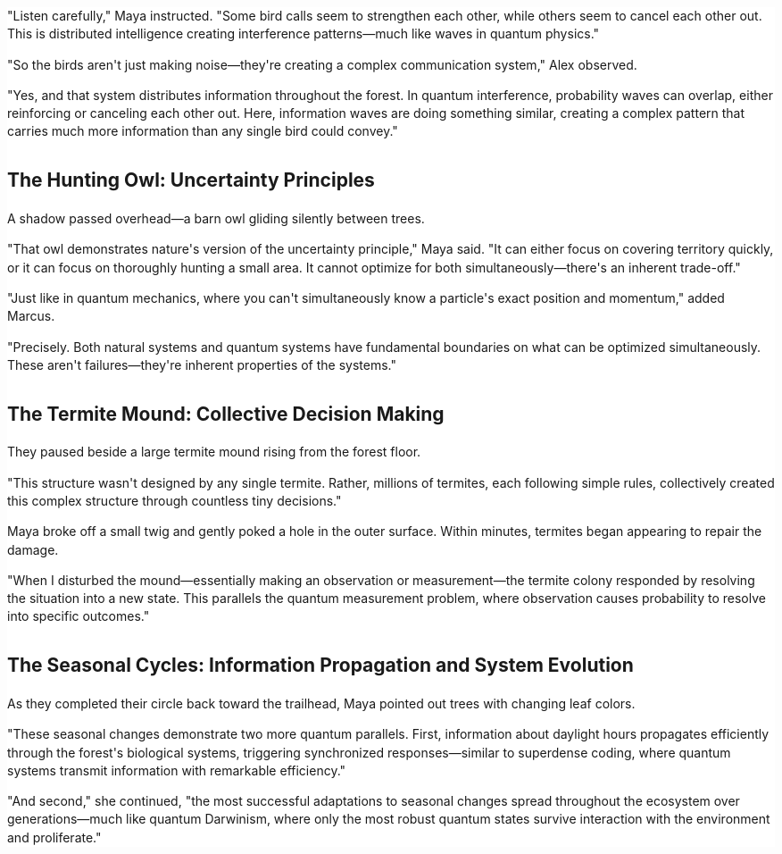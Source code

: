 "Listen carefully," Maya instructed. "Some bird calls seem to strengthen each other, while others seem to cancel each other out. This is distributed intelligence creating interference patterns—much like waves in quantum physics."

"So the birds aren't just making noise—they're creating a complex communication system," Alex observed.

"Yes, and that system distributes information throughout the forest. In quantum interference, probability waves can overlap, either reinforcing or canceling each other out. Here, information waves are doing something similar, creating a complex pattern that carries much more information than any single bird could convey."

## The Hunting Owl: Uncertainty Principles

A shadow passed overhead—a barn owl gliding silently between trees.

"That owl demonstrates nature's version of the uncertainty principle," Maya said. "It can either focus on covering territory quickly, or it can focus on thoroughly hunting a small area. It cannot optimize for both simultaneously—there's an inherent trade-off."

"Just like in quantum mechanics, where you can't simultaneously know a particle's exact position and momentum," added Marcus.

"Precisely. Both natural systems and quantum systems have fundamental boundaries on what can be optimized simultaneously. These aren't failures—they're inherent properties of the systems."

## The Termite Mound: Collective Decision Making

They paused beside a large termite mound rising from the forest floor.

"This structure wasn't designed by any single termite. Rather, millions of termites, each following simple rules, collectively created this complex structure through countless tiny decisions."

Maya broke off a small twig and gently poked a hole in the outer surface. Within minutes, termites began appearing to repair the damage.

"When I disturbed the mound—essentially making an observation or measurement—the termite colony responded by resolving the situation into a new state. This parallels the quantum measurement problem, where observation causes probability to resolve into specific outcomes."

## The Seasonal Cycles: Information Propagation and System Evolution

As they completed their circle back toward the trailhead, Maya pointed out trees with changing leaf colors.

"These seasonal changes demonstrate two more quantum parallels. First, information about daylight hours propagates efficiently through the forest's biological systems, triggering synchronized responses—similar to superdense coding, where quantum systems transmit information with remarkable efficiency."

"And second," she continued, "the most successful adaptations to seasonal changes spread throughout the ecosystem over generations—much like quantum Darwinism, where only the most robust quantum states survive interaction with the environment and proliferate."
